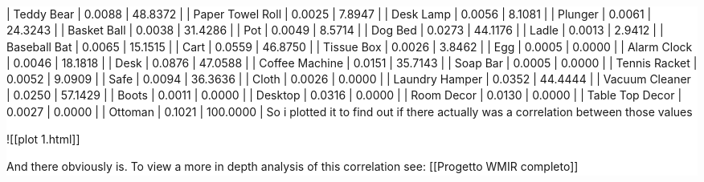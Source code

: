 | Teddy Bear | 0.0088 | 48.8372 |
| Paper Towel Roll | 0.0025 | 7.8947 |
| Desk Lamp | 0.0056 | 8.1081 |
| Plunger | 0.0061 | 24.3243 |
| Basket Ball | 0.0038 | 31.4286 |
| Pot | 0.0049 | 8.5714 |
| Dog Bed | 0.0273 | 44.1176 |
| Ladle | 0.0013 | 2.9412 |
| Baseball Bat | 0.0065 | 15.1515 |
| Cart | 0.0559 | 46.8750 |
| Tissue Box | 0.0026 | 3.8462 |
| Egg | 0.0005 | 0.0000 |
| Alarm Clock | 0.0046 | 18.1818 |
| Desk | 0.0876 | 47.0588 |
| Coffee Machine | 0.0151 | 35.7143 |
| Soap Bar | 0.0005 | 0.0000 |
| Tennis Racket | 0.0052 | 9.0909 |
| Safe | 0.0094 | 36.3636 |
| Cloth | 0.0026 | 0.0000 |
| Laundry Hamper | 0.0352 | 44.4444 |
| Vacuum Cleaner | 0.0250 | 57.1429 |
| Boots | 0.0011 | 0.0000 |
| Desktop | 0.0316 | 0.0000 |
| Room Decor | 0.0130 | 0.0000 |
| Table Top Decor | 0.0027 | 0.0000 |
| Ottoman | 0.1021 | 100.0000 |
So i plotted it to find out if there actually was a correlation between those values


![[plot 1.html]]

And there obviously is. To view a more in depth analysis of this correlation see: [[Progetto WMIR completo]]
